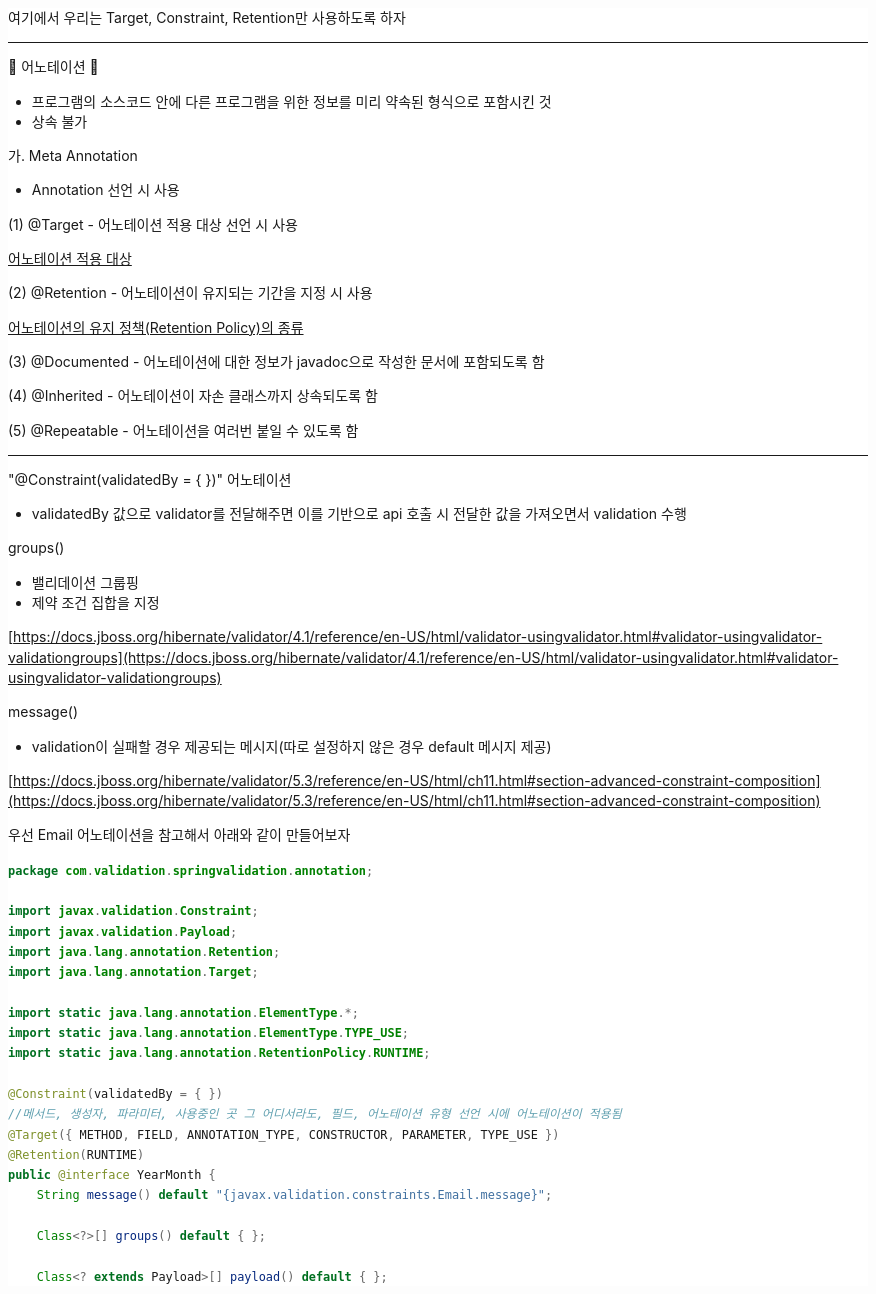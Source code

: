 여기에서 우리는 Target, Constraint, Retention만 사용하도록 하자

---

📌 어노테이션 📌

- 프로그램의 소스코드 안에 다른 프로그램을 위한 정보를 미리 약속된 형식으로 포함시킨 것
- 상속 불가

가. Meta Annotation

- Annotation 선언 시 사용

(1) @Target - 어노테이션 적용 대상 선언 시 사용

[어노테이션 적용 대상](https://www.notion.so/2faa862f6dab4e5db5fe3a5e6c6d1d3a)

(2) @Retention - 어노테이션이 유지되는 기간을 지정 시 사용

[어노테이션의 유지 정책(Retention Policy)의 종류](https://www.notion.so/e37b247bfa8a4630956fd0195e2334c2)

(3) @Documented - 어노테이션에 대한 정보가 javadoc으로 작성한 문서에 포함되도록 함

(4) @Inherited - 어노테이션이 자손 클래스까지 상속되도록 함

(5) @Repeatable - 어노테이션을 여러번 붙일 수 있도록 함

---

"@Constraint(validatedBy = { })" 어노테이션

- validatedBy 값으로 validator를 전달해주면 이를 기반으로 api 호출 시 전달한 값을 가져오면서 validation 수행

groups()

- 밸리데이션 그룹핑
- 제약 조건 집합을 지정

[https://docs.jboss.org/hibernate/validator/4.1/reference/en-US/html/validator-usingvalidator.html#validator-usingvalidator-validationgroups](https://docs.jboss.org/hibernate/validator/4.1/reference/en-US/html/validator-usingvalidator.html#validator-usingvalidator-validationgroups)

message()

- validation이 실패할 경우 제공되는 메시지(따로 설정하지 않은 경우 default 메시지 제공)

[https://docs.jboss.org/hibernate/validator/5.3/reference/en-US/html/ch11.html#section-advanced-constraint-composition](https://docs.jboss.org/hibernate/validator/5.3/reference/en-US/html/ch11.html#section-advanced-constraint-composition)

우선 Email 어노테이션을 참고해서 아래와 같이 만들어보자

```java
package com.validation.springvalidation.annotation;

import javax.validation.Constraint;
import javax.validation.Payload;
import java.lang.annotation.Retention;
import java.lang.annotation.Target;

import static java.lang.annotation.ElementType.*;
import static java.lang.annotation.ElementType.TYPE_USE;
import static java.lang.annotation.RetentionPolicy.RUNTIME;

@Constraint(validatedBy = { })
//메서드, 생성자, 파라미터, 사용중인 곳 그 어디서라도, 필드, 어노테이션 유형 선언 시에 어노테이션이 적용됨
@Target({ METHOD, FIELD, ANNOTATION_TYPE, CONSTRUCTOR, PARAMETER, TYPE_USE })
@Retention(RUNTIME)
public @interface YearMonth {
    String message() default "{javax.validation.constraints.Email.message}";

    Class<?>[] groups() default { };

    Class<? extends Payload>[] payload() default { };
```